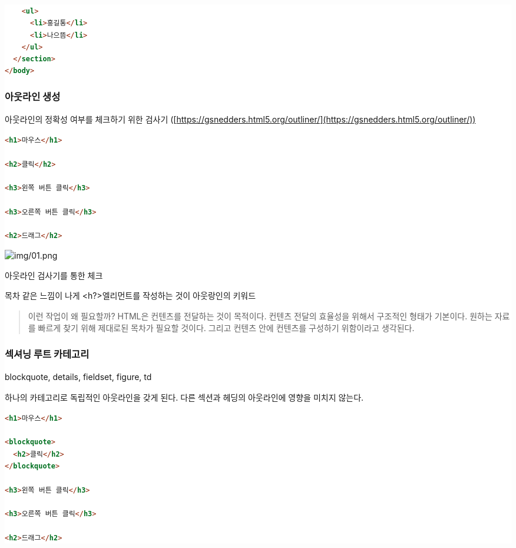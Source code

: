 ```html
    <ul>
      <li>홍길통</li>
      <li>나으뜸</li>
    </ul>
  </section>
</body>
```

### 아웃라인 생성

아웃라인의 정확성 여부를 체크하기 위한 검사기 ([https://gsnedders.html5.org/outliner/](https://gsnedders.html5.org/outliner/))

```html
<h1>마우스</h1>

<h2>클릭</h2>

<h3>왼쪽 버튼 클릭</h3>

<h3>오른쪽 버튼 클릭</h3>

<h2>드래그</h2>
```

![img/01.png](https://s3-us-west-2.amazonaws.com/secure.notion-static.com/5c268c49-3eb0-4c90-afb9-766d7544ec08/outliner.png)

아웃라인 검사기를 통한 체크

목차 같은 느낌이 나게 <h?>엘리먼트를 작성하는 것이 아웃랑인의 키워드

> 이런 작업이 왜 필요할까?
> HTML은 컨텐츠를 전달하는 것이 목적이다. 컨텐츠 전달의 효율성을 위해서 구조적인 형태가 기본이다. 원하는 자료를 빠르게 찾기 위해 제대로된 목차가 필요할 것이다.
> 그리고 컨텐츠 안에 컨텐츠를 구성하기 위함이라고 생각된다.

### 섹셔닝 루트 카테고리

blockquote, details, fieldset, figure, td

하나의 카테고리로 독립적인 아웃라인을 갖게 된다. 다른 섹션과 헤딩의 아웃라인에 영향을 미치지 않는다.

```html
<h1>마우스</h1>

<blockquote>
  <h2>클릭</h2>
</blockquote>

<h3>왼쪽 버튼 클릭</h3>

<h3>오른쪽 버튼 클릭</h3>

<h2>드래그</h2>
```
